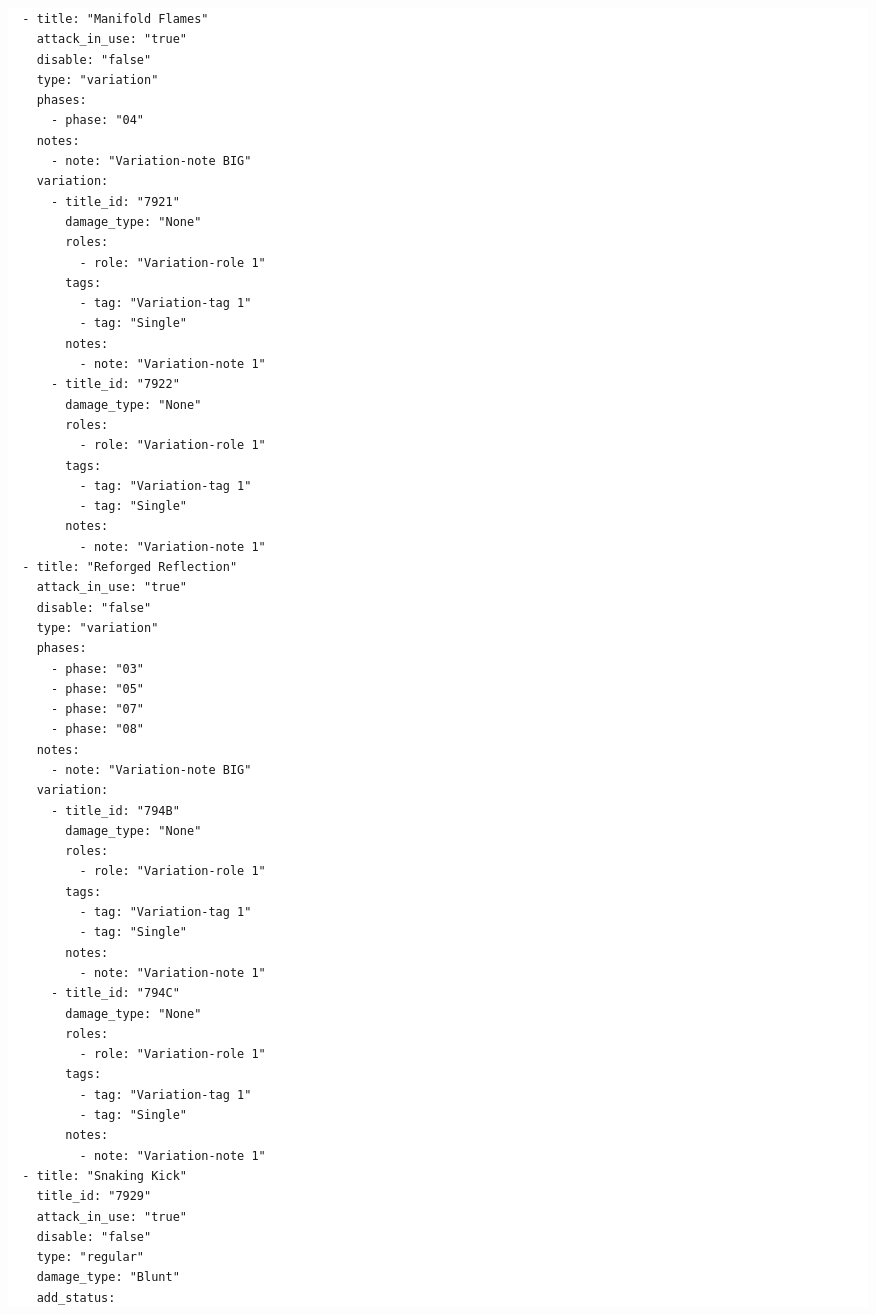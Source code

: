       - title: "Manifold Flames"
        attack_in_use: "true"
        disable: "false"
        type: "variation"
        phases:
          - phase: "04"
        notes:
          - note: "Variation-note BIG"
        variation:
          - title_id: "7921"
            damage_type: "None"
            roles:
              - role: "Variation-role 1"
            tags:
              - tag: "Variation-tag 1"
              - tag: "Single"
            notes:
              - note: "Variation-note 1"
          - title_id: "7922"
            damage_type: "None"
            roles:
              - role: "Variation-role 1"
            tags:
              - tag: "Variation-tag 1"
              - tag: "Single"
            notes:
              - note: "Variation-note 1"
      - title: "Reforged Reflection"
        attack_in_use: "true"
        disable: "false"
        type: "variation"
        phases:
          - phase: "03"
          - phase: "05"
          - phase: "07"
          - phase: "08"
        notes:
          - note: "Variation-note BIG"
        variation:
          - title_id: "794B"
            damage_type: "None"
            roles:
              - role: "Variation-role 1"
            tags:
              - tag: "Variation-tag 1"
              - tag: "Single"
            notes:
              - note: "Variation-note 1"
          - title_id: "794C"
            damage_type: "None"
            roles:
              - role: "Variation-role 1"
            tags:
              - tag: "Variation-tag 1"
              - tag: "Single"
            notes:
              - note: "Variation-note 1"
      - title: "Snaking Kick"
        title_id: "7929"
        attack_in_use: "true"
        disable: "false"
        type: "regular"
        damage_type: "Blunt"
        add_status: